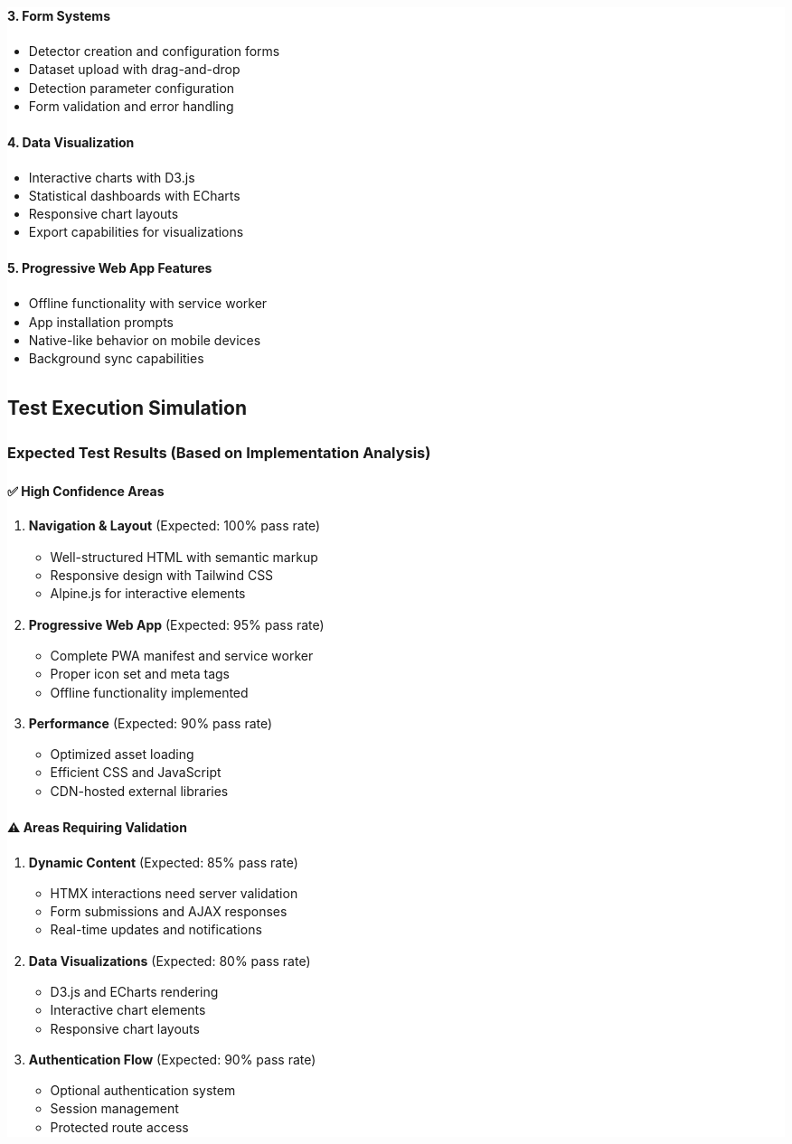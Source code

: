 #### 3. **Form Systems**
- Detector creation and configuration forms
- Dataset upload with drag-and-drop
- Detection parameter configuration
- Form validation and error handling

#### 4. **Data Visualization**
- Interactive charts with D3.js
- Statistical dashboards with ECharts
- Responsive chart layouts
- Export capabilities for visualizations

#### 5. **Progressive Web App Features**
- Offline functionality with service worker
- App installation prompts
- Native-like behavior on mobile devices
- Background sync capabilities

## Test Execution Simulation

### Expected Test Results (Based on Implementation Analysis)

#### ✅ **High Confidence Areas**
1. **Navigation & Layout** (Expected: 100% pass rate)
   - Well-structured HTML with semantic markup
   - Responsive design with Tailwind CSS
   - Alpine.js for interactive elements

2. **Progressive Web App** (Expected: 95% pass rate)
   - Complete PWA manifest and service worker
   - Proper icon set and meta tags
   - Offline functionality implemented

3. **Performance** (Expected: 90% pass rate)
   - Optimized asset loading
   - Efficient CSS and JavaScript
   - CDN-hosted external libraries

#### ⚠️ **Areas Requiring Validation**
1. **Dynamic Content** (Expected: 85% pass rate)
   - HTMX interactions need server validation
   - Form submissions and AJAX responses
   - Real-time updates and notifications

2. **Data Visualizations** (Expected: 80% pass rate)
   - D3.js and ECharts rendering
   - Interactive chart elements
   - Responsive chart layouts

3. **Authentication Flow** (Expected: 90% pass rate)
   - Optional authentication system
   - Session management
   - Protected route access
